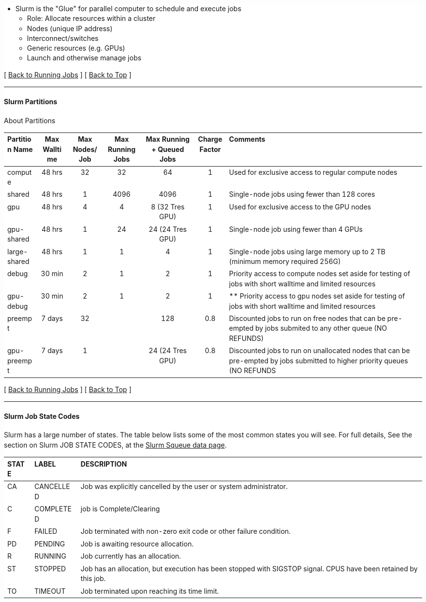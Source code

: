 * Slurm is the "Glue" for parallel computer to schedule and execute jobs
  * Role: Allocate resources within a cluster
  * Nodes (unique IP address)
  * Interconnect/switches
  * Generic resources (e.g. GPUs)
  * Launch and otherwise manage jobs


[ [Back to Running Jobs](#run-jobs) ] [ [Back to Top](#top) ]
<hr>

#### Slurm Partitions <a name="run-jobs-slurm-partition"></a>
About Partitions

|	Partition Name	|	Max Walltime	|	Max Nodes/ Job	|	Max Running Jobs	|	Max Running + Queued Jobs	|	Charge Factor	|	Comments	|
|	:----	|	:----:	|	:----:	|	:----:	|	:----:	|	:----:	|	:----	|
|	compute	|	48 hrs	|	32	|	32	|	64	|	1	|	Used for exclusive access to regular compute nodes	|
|	shared	|	48 hrs	|	1	|	4096	|	4096	|	1	|	Single-node jobs using fewer than 128 cores	|
|	gpu	|	48 hrs	|	4	|	4	|	8 (32 Tres GPU)	|	1	|	Used for exclusive access to the GPU nodes	|
|	gpu-shared	|	48 hrs	|	1	|	24	|	24 (24 Tres GPU)	|	1	|	Single-node job using fewer than 4 GPUs	|
|	large-shared	|	48 hrs	|	1	|	1	|	4	|	1	|	Single-node jobs using large memory up to 2 TB (minimum memory required 256G)	|
|	debug	|	30 min	|	2	|	1	|	2	|	1	|	Priority access to compute nodes set aside for testing of jobs with short walltime and limited resources	|
|	gpu-debug	|	30 min	|	2	|	1	|	2	|	1	|	** Priority access to gpu nodes set aside for testing of jobs with short walltime and limited resources	|
|	preempt	|	7 days	|	32	|		|	128	|	0.8	|	Discounted jobs to run on free nodes that can be pre-empted by jobs submited to any other queue (NO REFUNDS)	|
|	gpu-preempt	|	7 days	|	1	|		|	24 (24 Tres GPU)	|	0.8	|	Discounted jobs to run on unallocated nodes that can be pre-empted by jobs submitted to higher priority queues (NO REFUNDS	|

[ [Back to Running Jobs](#run-jobs) ] [ [Back to Top](#top) ]
<hr>

#### Slurm Job  State Codes<a name="run-jobs-slurm-status"></a>
Slurm has a large number of states. The table below lists some
of the most common states you will see. For full details, See
the section on Slurm JOB STATE CODES, at the
[Slurm Squeue data page](https://Slurm.schedmd.com/squeue.html).

| **STATE** | **LABEL** |  **DESCRIPTION** |
| :-----  | :----- | :----- |
| CA | CANCELLED | Job was explicitly cancelled by the user or system administrator.|
| C | COMPLETED  | job is Complete/Clearing |
| F | FAILED | Job terminated with non-zero exit code or other failure condition.|
| PD | PENDING | Job is awaiting resource allocation. |
| R | RUNNING | Job currently has an allocation. |
| ST | STOPPED | Job has an allocation, but execution has been stopped with SIGSTOP signal. CPUS have been retained by this job. |
| TO | TIMEOUT | Job terminated upon reaching its time limit.|
